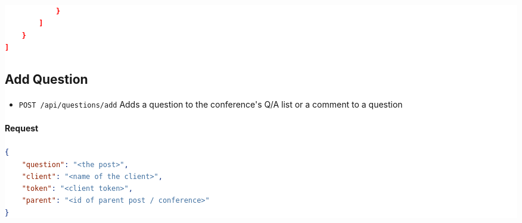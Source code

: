 ```json
			}
		]
	}
]
```

Add Question
------------

* `POST /api/questions/add` Adds a question to the conference's Q/A list or a comment to a question

#### Request
```json
{
	"question": "<the post>",
	"client": "<name of the client>",
	"token": "<client token>",
	"parent": "<id of parent post / conference>"
}
```